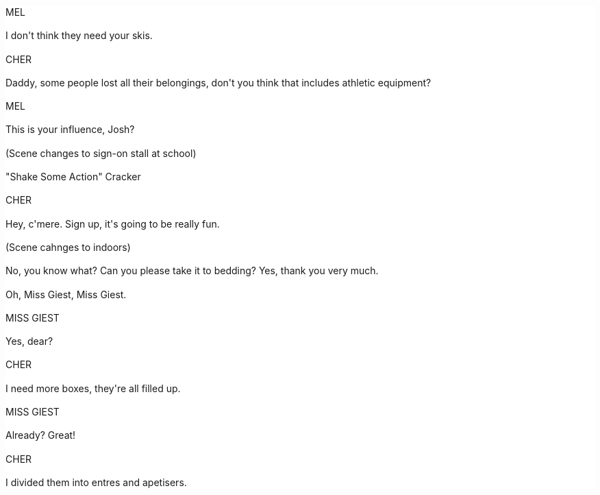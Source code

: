 
MEL


I don't think they need your
skis.


CHER


Daddy, some people lost all
their belongings, don't you think that includes athletic equipment?


MEL


This is your influence, Josh?


(Scene changes to sign-on stall
at school)

&quot;Shake Some Action&quot;
Cracker

CHER


Hey, c'mere. Sign up, it's going
to be really fun.


(Scene cahnges to indoors)


No, you know what? Can you please
take it to bedding? Yes, thank you very much.



Oh, Miss Giest, Miss Giest.


MISS GIEST


Yes, dear?


CHER


I need more boxes, they're all
filled up.


MISS GIEST


Already? Great!


CHER


I divided them into entres and
apetisers.
